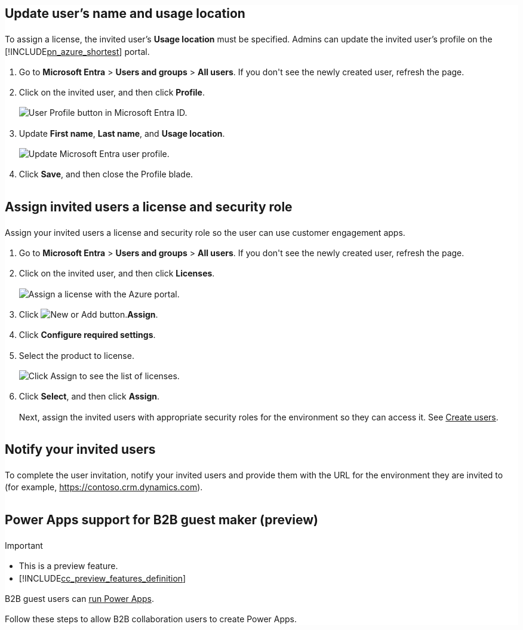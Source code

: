 ## Update user’s name and usage location  
 To assign a license, the invited user’s **Usage location** must be specified. Admins can update the invited user’s profile on the [!INCLUDE[pn_azure_shortest](../includes/pn-azure-shortest.md)] portal.  
  
1. Go  to **Microsoft Entra** > **Users and groups** > **All users**. If you don't see the newly created user, refresh the page.  
  
2. Click on the invited user, and then click **Profile**.  
  
   ![User Profile button in Microsoft Entra ID.](../admin/media/user-profile-button-azure-active-directory.png "User Profile button in Microsoft Entra ID")  
  
3. Update **First name**, **Last name**, and **Usage location**.  
  
   ![Update Microsoft Entra user profile.](../admin/media/update-azure-active-directory-user-profile.png "Update Microsoft Entra user profile")  
  
4. Click **Save**, and then close the Profile blade.  
  
## Assign invited users a license and security role  
 Assign your invited users a license and security role so the user can use customer engagement apps.  
  
1. Go  to **Microsoft Entra** > **Users and groups** > **All users**. If you don't see the newly created user, refresh the page.  
  
2. Click on the invited user, and then click **Licenses**.  
  
   ![Assign a license with the Azure portal.](../admin/media/assign-license-azure-portal.png "Assign a license with the Azure portal")  
  
3. Click ![New or Add button.](../admin/media/plus-2.png "New or Add button")**Assign**.  
  
4. Click **Configure required settings**.  
  
5. Select the product to license.  
  
   ![Click Assign to see the list of licenses.](../admin/media/click-assign-list-licenses.png "Click Assign to see the list of licenses")  
  
6. Click **Select**, and then click **Assign**.  
  
   Next, assign the invited users with appropriate security roles for the environment so they can access it. See [Create users](create-users.md).  
  
## Notify your invited users  
 To complete the user invitation, notify your invited users and provide them with the URL for the environment they are invited to (for example, https://contoso.crm.dynamics.com).  
 
## Power Apps support for B2B guest maker (preview)

> [!IMPORTANT]
> - This is a preview feature.
> - [!INCLUDE[cc_preview_features_definition](../includes/cc-preview-features-definition.md)] 

B2B guest users can [run Power Apps](/powerapps/maker/canvas-apps/share-app-guests). 

Follow these steps to allow B2B collaboration users to create Power Apps.

